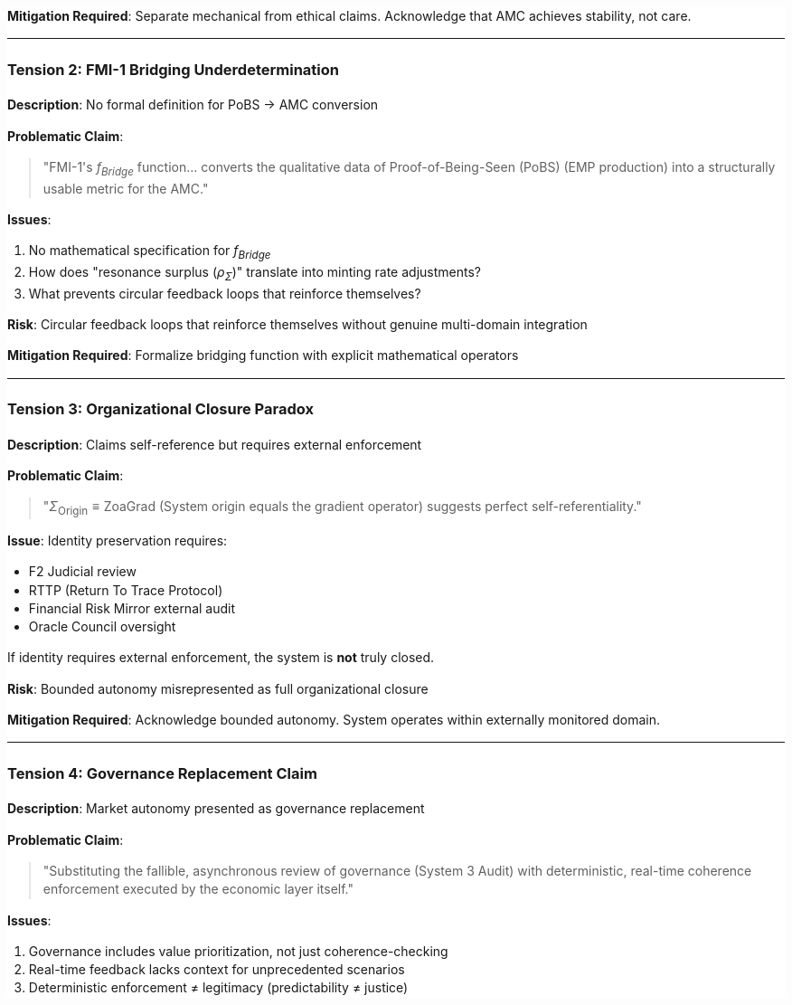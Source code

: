 **Mitigation Required**: Separate mechanical from ethical claims. Acknowledge that AMC achieves stability, not care.

---

### Tension 2: FMI-1 Bridging Underdetermination

**Description**: No formal definition for PoBS → AMC conversion

**Problematic Claim**:
> "FMI-1's $f_{Bridge}$ function... converts the qualitative data of Proof-of-Being-Seen (PoBS) (EMP production) into a structurally usable metric for the AMC."

**Issues**:
1. No mathematical specification for $f_{Bridge}$
2. How does "resonance surplus ($\rho_{\Sigma}$)" translate into minting rate adjustments?
3. What prevents circular feedback loops that reinforce themselves?

**Risk**: Circular feedback loops that reinforce themselves without genuine multi-domain integration

**Mitigation Required**: Formalize bridging function with explicit mathematical operators

---

### Tension 3: Organizational Closure Paradox

**Description**: Claims self-reference but requires external enforcement

**Problematic Claim**:
> "$\Sigma_{\text{Origin}} \equiv \text{ZoaGrad}$ (System origin equals the gradient operator) suggests perfect self-referentiality."

**Issue**: Identity preservation requires:
- F2 Judicial review
- RTTP (Return To Trace Protocol)
- Financial Risk Mirror external audit
- Oracle Council oversight

If identity requires external enforcement, the system is **not** truly closed.

**Risk**: Bounded autonomy misrepresented as full organizational closure

**Mitigation Required**: Acknowledge bounded autonomy. System operates within externally monitored domain.

---

### Tension 4: Governance Replacement Claim

**Description**: Market autonomy presented as governance replacement

**Problematic Claim**:
> "Substituting the fallible, asynchronous review of governance (System 3 Audit) with deterministic, real-time coherence enforcement executed by the economic layer itself."

**Issues**:
1. Governance includes value prioritization, not just coherence-checking
2. Real-time feedback lacks context for unprecedented scenarios
3. Deterministic enforcement ≠ legitimacy (predictability ≠ justice)
